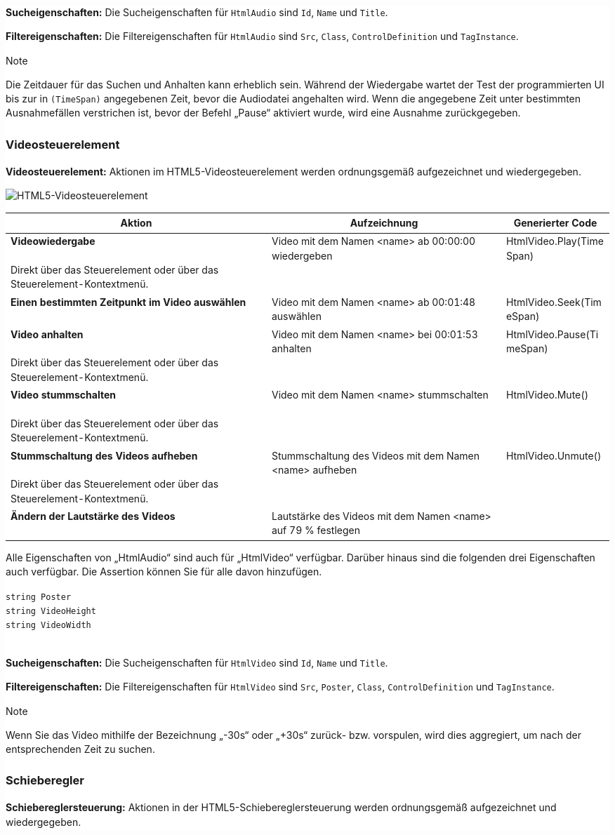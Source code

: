  **Sucheigenschaften:** Die Sucheigenschaften für `HtmlAudio` sind `Id`, `Name` und `Title`.  
  
 **Filtereigenschaften:** Die Filtereigenschaften für `HtmlAudio` sind `Src`, `Class`, `ControlDefinition` und `TagInstance`.  
  
> [!NOTE]
>  Die Zeitdauer für das Suchen und Anhalten kann erheblich sein. Während der Wiedergabe wartet der Test der programmierten UI bis zur in `(TimeSpan)` angegebenen Zeit, bevor die Audiodatei angehalten wird. Wenn die angegebene Zeit unter bestimmten Ausnahmefällen verstrichen ist, bevor der Befehl „Pause“ aktiviert wurde, wird eine Ausnahme zurückgegeben.  
  
###  <a name="UsingHTML5ControlsCodedUITestsVideo"></a> Videosteuerelement  
 **Videosteuerelement:** Aktionen im HTML5-Videosteuerelement werden ordnungsgemäß aufgezeichnet und wiedergegeben.  
  
 ![HTML5-Videosteuerelement](~/test/media/codedui_html5_video.png "CodedUI_HTML5_Video")  
  
|Aktion|Aufzeichnung|Generierter Code|  
|------------|---------------|--------------------|  
|**Videowiedergabe**<br /><br /> Direkt über das Steuerelement oder über das Steuerelement-Kontextmenü.|Video mit dem Namen \<name> ab 00:00:00 wiedergeben|HtmlVideo.Play(TimeSpan)|  
|**Einen bestimmten Zeitpunkt im Video auswählen**|Video mit dem Namen \<name> ab 00:01:48 auswählen|HtmlVideo.Seek(TimeSpan)|  
|**Video anhalten**<br /><br /> Direkt über das Steuerelement oder über das Steuerelement-Kontextmenü.|Video mit dem Namen \<name> bei 00:01:53 anhalten|HtmlVideo.Pause(TimeSpan)|  
|**Video stummschalten**<br /><br /> Direkt über das Steuerelement oder über das Steuerelement-Kontextmenü.|Video mit dem Namen \<name> stummschalten|HtmlVideo.Mute()|  
|**Stummschaltung des Videos aufheben**<br /><br /> Direkt über das Steuerelement oder über das Steuerelement-Kontextmenü.|Stummschaltung des Videos mit dem Namen \<name> aufheben|HtmlVideo.Unmute()|  
|**Ändern der Lautstärke des Videos**|Lautstärke des Videos mit dem Namen \<name> auf 79 % festlegen||  
  
 Alle Eigenschaften von „HtmlAudio“ sind auch für „HtmlVideo“ verfügbar. Darüber hinaus sind die folgenden drei Eigenschaften auch verfügbar. Die Assertion können Sie für alle davon hinzufügen.  
  
```  
string Poster  
string VideoHeight  
string VideoWidth  
  
```  
  
 **Sucheigenschaften:** Die Sucheigenschaften für `HtmlVideo` sind `Id`, `Name` und `Title`.  
  
 **Filtereigenschaften:** Die Filtereigenschaften für `HtmlVideo` sind `Src`, `Poster`, `Class`, `ControlDefinition` und `TagInstance`.  
  
> [!NOTE]
>  Wenn Sie das Video mithilfe der Bezeichnung „-30s“ oder „+30s“ zurück- bzw. vorspulen, wird dies aggregiert, um nach der entsprechenden Zeit zu suchen.  
  
###  <a name="UsingHTML5ControlsCodedUITestsSlider"></a> Schieberegler  
 **Schiebereglersteuerung:** Aktionen in der HTML5-Schiebereglersteuerung werden ordnungsgemäß aufgezeichnet und wiedergegeben.  
  